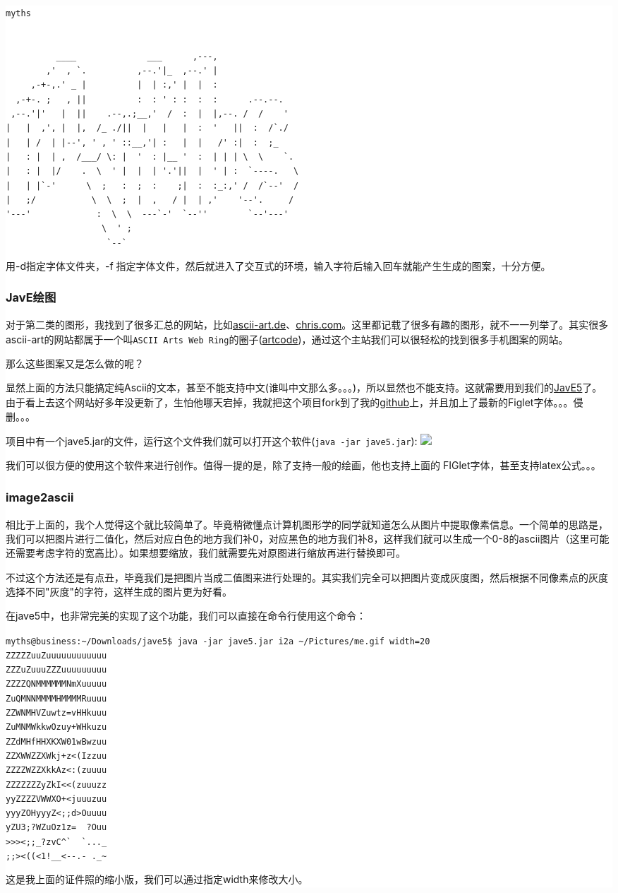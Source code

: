 ```
myths
                                                           
                                                           
          ____              ___      ,---,                 
        ,'  , `.          ,--.'|_  ,--.' |                 
     ,-+-,.' _ |          |  | :,' |  |  :                 
  ,-+-. ;   , ||          :  : ' : :  :  :      .--.--.    
 ,--.'|'   |  ||    .--,.;__,'  /  :  |  |,--. /  /    '   
|   |  ,', |  |,  /_ ./||  |   |   |  :  '   ||  :  /`./   
|   | /  | |--', ' , ' ::__,'| :   |  |   /' :|  :  ;_     
|   : |  | ,  /___/ \: |  '  : |__ '  :  | | | \  \    `.  
|   : |  |/    .  \  ' |  |  | '.'||  |  ' | :  `----.   \ 
|   | |`-'      \  ;   :  ;  :    ;|  :  :_:,' /  /`--'  / 
|   ;/           \  \  ;  |  ,   / |  | ,'    '--'.     /  
'---'             :  \  \  ---`-'  `--''        `--'---'   
                   \  ' ;                                  
                    `--`                                   

```
用-d指定字体文件夹，-f 指定字体文件，然后就进入了交互式的环境，输入字符后输入回车就能产生生成的图案，十分方便。

### JavE绘图
对于第二类的图形，我找到了很多汇总的网站，比如[ascii-art.de](http://www.ascii-art.de/)、[chris.com](http://www.chris.com/ascii/)。这里都记载了很多有趣的图形，就不一一列举了。其实很多ascii-art的网站都属于一个叫`ASCII Arts Web Ring`的圈子([artcode](http://artcode.org/ascii/))，通过这个主站我们可以很轻松的找到很多手机图案的网站。

那么这些图案又是怎么做的呢？

显然上面的方法只能搞定纯Ascii的文本，甚至不能支持中文(谁叫中文那么多。。。)，所以显然也不能支持。这就需要用到我们的[JavE5](http://www.jave.de/)了。
由于看上去这个网站好多年没更新了，生怕他哪天宕掉，我就把这个项目fork到了我的[github](https://github.com/mythsman/Jave5)上，并且加上了最新的Figlet字体。。。侵删。。。

项目中有一个jave5.jar的文件，运行这个文件我们就可以打开这个软件(`java -jar jave5.jar`):
![](/images/2017/06/05/1/1.png)

我们可以很方便的使用这个软件来进行创作。值得一提的是，除了支持一般的绘画，他也支持上面的 FIGlet字体，甚至支持latex公式。。。

### image2ascii
相比于上面的，我个人觉得这个就比较简单了。毕竟稍微懂点计算机图形学的同学就知道怎么从图片中提取像素信息。一个简单的思路是，我们可以把图片进行二值化，然后对应白色的地方我们补0，对应黑色的地方我们补8，这样我们就可以生成一个0-8的ascii图片（这里可能还需要考虑字符的宽高比）。如果想要缩放，我们就需要先对原图进行缩放再进行替换即可。

不过这个方法还是有点丑，毕竟我们是把图片当成二值图来进行处理的。其实我们完全可以把图片变成灰度图，然后根据不同像素点的灰度选择不同"灰度"的字符，这样生成的图片更为好看。

在jave5中，也非常完美的实现了这个功能，我们可以直接在命令行使用这个命令：
```
myths@business:~/Downloads/jave5$ java -jar jave5.jar i2a ~/Pictures/me.gif width=20
ZZZZZuuZuuuuuuuuuuuu
ZZZuZuuuZZZuuuuuuuuu
ZZZZQNMMMMMMNmXuuuuu
ZuQMNNMMMMHMMMMRuuuu
ZZWNMHVZuwtz=vHHkuuu
ZuMNMWkkwOzuy+WHkuzu
ZZdMHfHHXKXW01wBwzuu
ZZXWWZZXWkj+z<(Izzuu
ZZZZWZZXkkAz<:(zuuuu
ZZZZZZZyZkI<<(zuuuzz
yyZZZZVWWXO+<juuuzuu
yyyZOHyyyZ<;;d>Ouuuu
yZU3;?WZuOz1z=  ?Ouu
>>><;;_?zvC^`  `..._
;;><((<1!__<--.- ._~
```
这是我上面的证件照的缩小版，我们可以通过指定width来修改大小。
